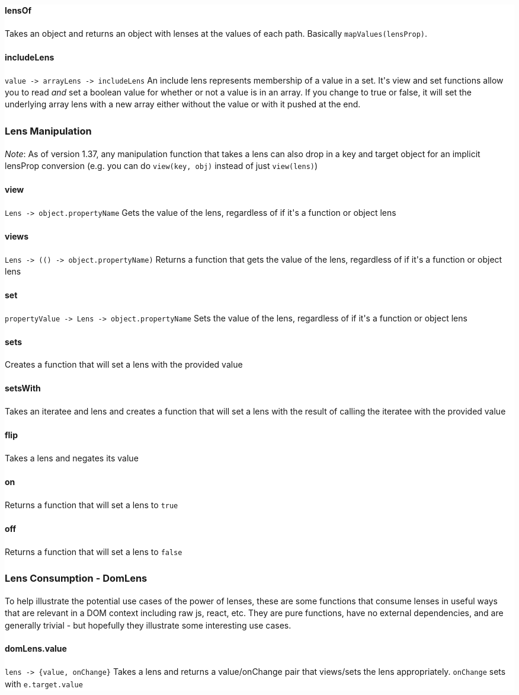 #### lensOf
Takes an object and returns an object with lenses at the values of each path. Basically `mapValues(lensProp)`.

#### includeLens
`value -> arrayLens -> includeLens`
An include lens represents membership of a value in a set. It's view and set functions allow you to read _and_ set a boolean value for whether or not a value is in an array. If you change to true or false, it will set the underlying array lens with a new array either without the value or with it pushed at the end.

### Lens Manipulation
*Note*: As of version 1.37, any manipulation function that takes a lens can also drop in a key and target object for an implicit lensProp conversion (e.g. you can do `view(key, obj)` instead of just `view(lens)`)

#### view
`Lens -> object.propertyName`
Gets the value of the lens, regardless of if it's a function or object lens

#### views
`Lens -> (() -> object.propertyName)`
Returns a function that gets the value of the lens, regardless of if it's a function or object lens

#### set
`propertyValue -> Lens -> object.propertyName`
Sets the value of the lens, regardless of if it's a function or object lens

#### sets
Creates a function that will set a lens with the provided value

#### setsWith
Takes an iteratee and lens and creates a function that will set a lens with the result of calling the iteratee with the provided value

#### flip
Takes a lens and negates its value

#### on
Returns a function that will set a lens to `true`

#### off
Returns a function that will set a lens to `false`

### Lens Consumption - DomLens

To help illustrate the potential use cases of the power of lenses, these are some functions that consume lenses in useful ways that are relevant in a DOM context including raw js, react, etc. They are pure functions, have no external dependencies, and are generally trivial - but hopefully they illustrate some interesting use cases.

#### domLens.value
`lens -> {value, onChange}` Takes a lens and returns a value/onChange pair that views/sets the lens appropriately. `onChange` sets with `e.target.value`
